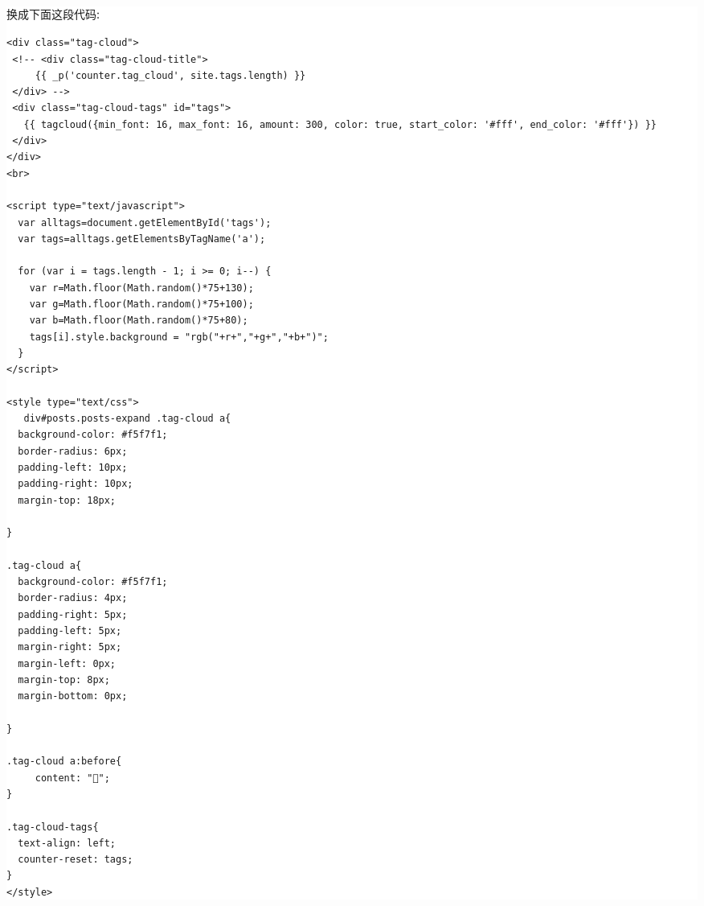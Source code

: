 换成下面这段代码:

    <div class="tag-cloud">
     <!-- <div class="tag-cloud-title">
         {{ _p('counter.tag_cloud', site.tags.length) }}
     </div> -->
     <div class="tag-cloud-tags" id="tags">
       {{ tagcloud({min_font: 16, max_font: 16, amount: 300, color: true, start_color: '#fff', end_color: '#fff'}) }}
     </div>
    </div>
    <br>

    <script type="text/javascript">
      var alltags=document.getElementById('tags');
      var tags=alltags.getElementsByTagName('a');

      for (var i = tags.length - 1; i >= 0; i--) {
        var r=Math.floor(Math.random()*75+130);
        var g=Math.floor(Math.random()*75+100);
        var b=Math.floor(Math.random()*75+80);
        tags[i].style.background = "rgb("+r+","+g+","+b+")";
      }
    </script>

    <style type="text/css">
       div#posts.posts-expand .tag-cloud a{
      background-color: #f5f7f1;
      border-radius: 6px;
      padding-left: 10px;
      padding-right: 10px;
      margin-top: 18px;

    }

    .tag-cloud a{
      background-color: #f5f7f1;
      border-radius: 4px;
      padding-right: 5px;
      padding-left: 5px;
      margin-right: 5px;
      margin-left: 0px;
      margin-top: 8px;
      margin-bottom: 0px;

    }

    .tag-cloud a:before{
         content: "📜";
    }

    .tag-cloud-tags{
      text-align: left;
      counter-reset: tags;
    }
    </style>
